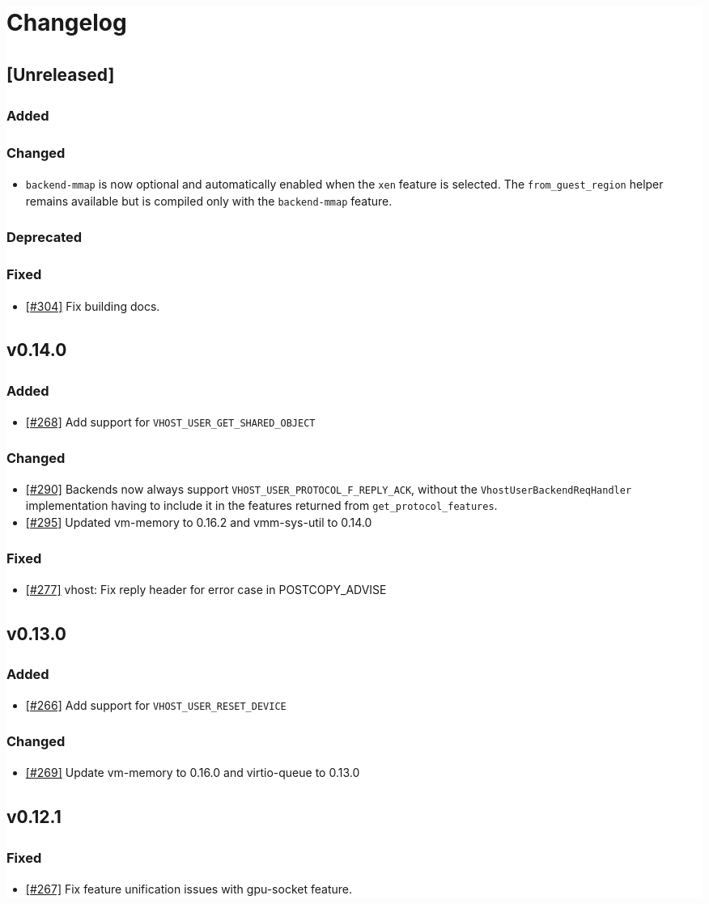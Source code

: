 # Changelog

## [Unreleased]

### Added
### Changed
- `backend-mmap` is now optional and automatically enabled when the `xen`
  feature is selected. The `from_guest_region` helper remains available but
  is compiled only with the `backend-mmap` feature.
### Deprecated
### Fixed
- [[#304]](https://github.com/rust-vmm/vhost/pull/304) Fix building docs.

## v0.14.0

### Added
- [[#268]](https://github.com/rust-vmm/vhost/pull/268) Add support for `VHOST_USER_GET_SHARED_OBJECT`

### Changed
- [[#290]](https://github.com/rust-vmm/vhost/pull/290) Backends now
  always support `VHOST_USER_PROTOCOL_F_REPLY_ACK`, without the
  `VhostUserBackendReqHandler` implementation having to include it in
  the features returned from `get_protocol_features`.
- [[#295]](https://github.com/rust-vmm/vhost/pull/295) Updated vm-memory to 0.16.2 and vmm-sys-util to 0.14.0

### Fixed
- [[#277]](https://github.com/rust-vmm/vhost/pull/277) vhost: Fix reply header for error case in POSTCOPY_ADVISE

## v0.13.0

### Added
- [[#266]](https://github.com/rust-vmm/vhost/pull/266) Add support for `VHOST_USER_RESET_DEVICE`

### Changed
- [[#269]](https://github.com/rust-vmm/vhost/pull/269) Update vm-memory to 0.16.0 and virtio-queue to 0.13.0

## v0.12.1

### Fixed
- [[#267]](https://github.com/rust-vmm/vhost/pull/267) Fix feature unification issues with gpu-socket feature.

